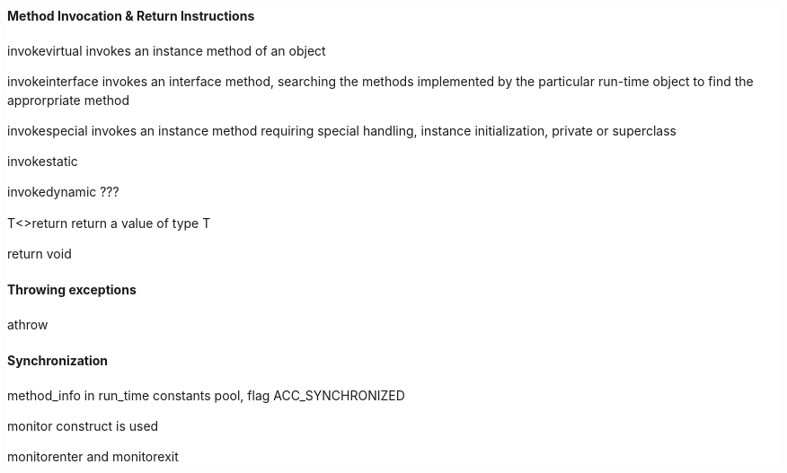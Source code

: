 #### Method Invocation & Return Instructions ####

invokevirtual invokes an instance method of an object

invokeinterface invokes an interface method, searching the methods implemented by the particular run-time object to find the approrpriate method

invokespecial invokes an instance method requiring special handling, instance initialization, private or superclass

invokestatic

invokedynamic ???

T<>return return a value of type T

return void

#### Throwing exceptions ####

athrow

#### Synchronization ####

method_info in run_time constants pool, flag ACC_SYNCHRONIZED

monitor construct is used

monitorenter and monitorexit
